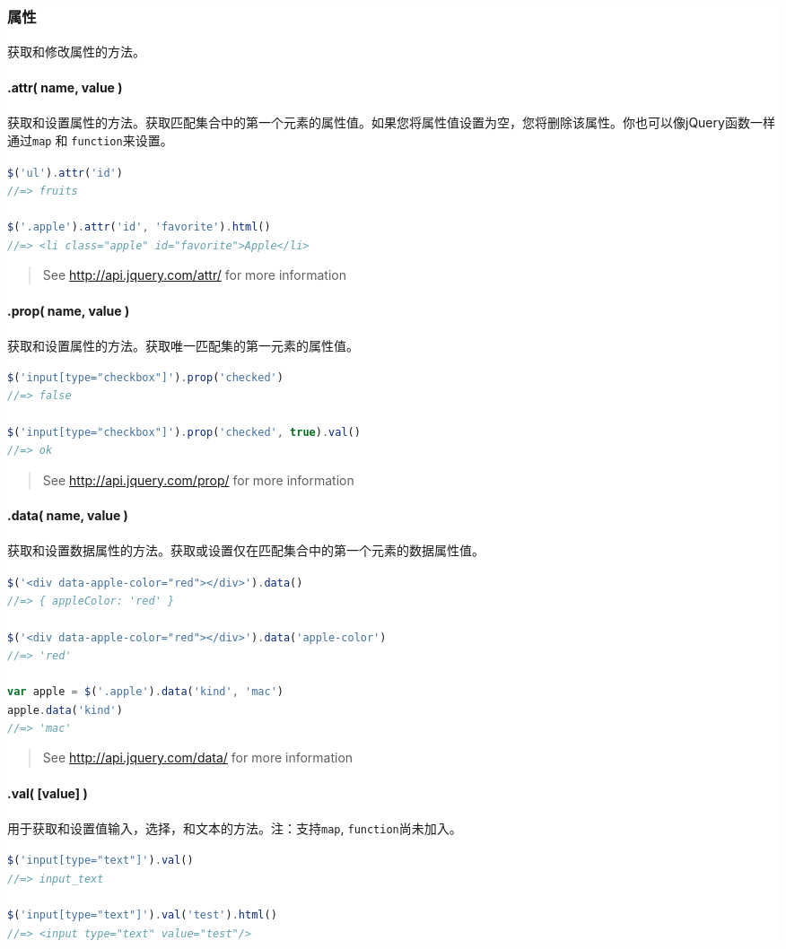 ### 属性

获取和修改属性的方法。

#### .attr( name, value )

获取和设置属性的方法。获取匹配集合中的第一个元素的属性值。如果您将属性值设置为空，您将删除该属性。你也可以像jQuery函数一样通过`map` 和 `function`来设置。

```js
$('ul').attr('id')
//=> fruits

$('.apple').attr('id', 'favorite').html()
//=> <li class="apple" id="favorite">Apple</li>
```

> See http://api.jquery.com/attr/ for more information

#### .prop( name, value )

获取和设置属性的方法。获取唯一匹配集的第一元素的属性值。

```js
$('input[type="checkbox"]').prop('checked')
//=> false

$('input[type="checkbox"]').prop('checked', true).val()
//=> ok
```

> See http://api.jquery.com/prop/ for more information

#### .data( name, value )

获取和设置数据属性的方法。获取或设置仅在匹配集合中的第一个元素的数据属性值。

```js
$('<div data-apple-color="red"></div>').data()
//=> { appleColor: 'red' }

$('<div data-apple-color="red"></div>').data('apple-color')
//=> 'red'

var apple = $('.apple').data('kind', 'mac')
apple.data('kind')
//=> 'mac'
```

> See http://api.jquery.com/data/ for more information

#### .val( [value] )

用于获取和设置值输入，选择，和文本的方法。注：支持`map`,  `function`尚未加入。

```js
$('input[type="text"]').val()
//=> input_text

$('input[type="text"]').val('test').html()
//=> <input type="text" value="test"/>
```
